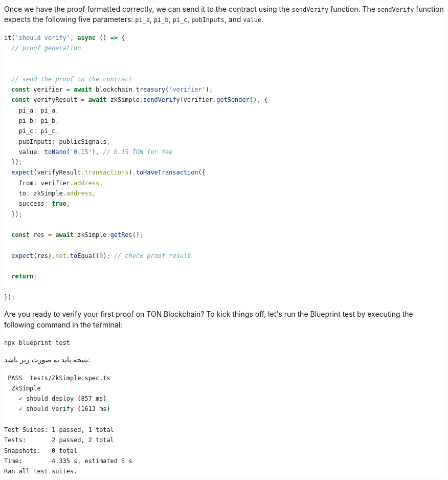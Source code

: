 Once we have the proof formatted correctly, we can send it to the contract using the `sendVerify` function. The `sendVerify` function expects the following five parameters:  `pi_a`, `pi_b`, `pi_c`, `pubInputs`, and `value`.

```ts
it('should verify', async () => {
  // proof generation
  
  
  // send the proof to the contract
  const verifier = await blockchain.treasury('verifier');
  const verifyResult = await zkSimple.sendVerify(verifier.getSender(), {
    pi_a: pi_a,
    pi_b: pi_b,
    pi_c: pi_c,
    pubInputs: publicSignals,
    value: toNano('0.15'), // 0.15 TON for fee
  });
  expect(verifyResult.transactions).toHaveTransaction({
    from: verifier.address,
    to: zkSimple.address,
    success: true,
  });

  const res = await zkSimple.getRes();

  expect(res).not.toEqual(0); // check proof result

  return;
  
});
```

Are you ready to verify your first proof on TON Blockchain? To kick things off, let's run the Blueprint test by executing the following command in the terminal:

```bash
npx blueprint test
```

نتیجه باید به صورت زیر باشد:

```bash
 PASS  tests/ZkSimple.spec.ts
  ZkSimple
    ✓ should deploy (857 ms)
    ✓ should verify (1613 ms)

Test Suites: 1 passed, 1 total
Tests:       2 passed, 2 total
Snapshots:   0 total
Time:        4.335 s, estimated 5 s
Ran all test suites.
```

